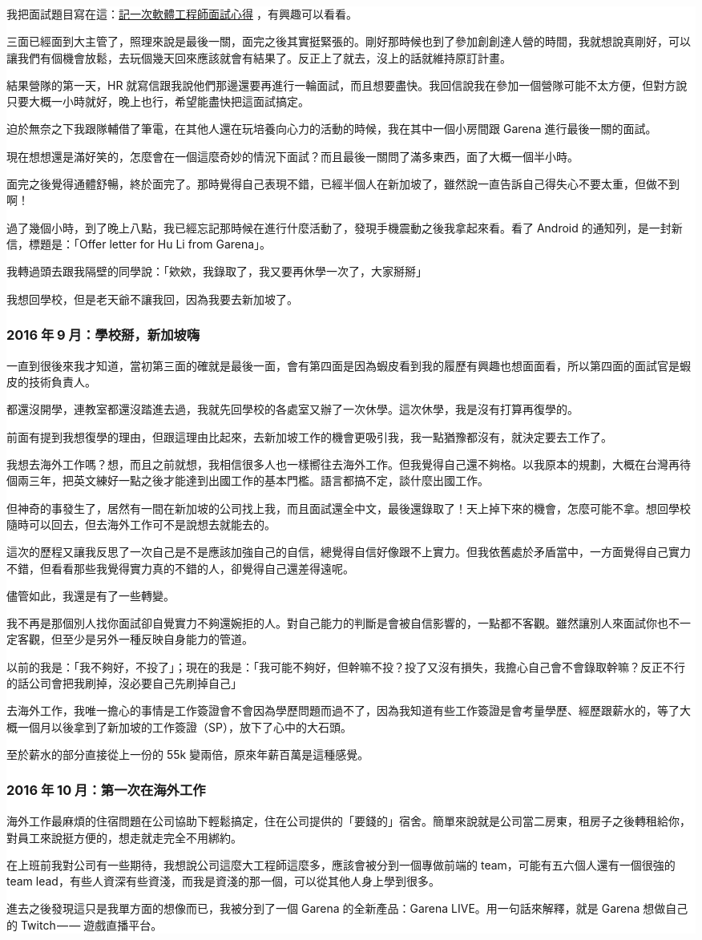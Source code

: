 我把面試題目寫在這：[記一次軟體工程師面試心得](https://github.com/aszx87410/blog/issues/15) ，有興趣可以看看。

三面已經面到大主管了，照理來說是最後一關，面完之後其實挺緊張的。剛好那時候也到了參加創創達人營的時間，我就想說真剛好，可以讓我們有個機會放鬆，去玩個幾天回來應該就會有結果了。反正上了就去，沒上的話就維持原訂計畫。

結果營隊的第一天，HR 就寫信跟我說他們那邊還要再進行一輪面試，而且想要盡快。我回信說我在參加一個營隊可能不太方便，但對方說只要大概一小時就好，晚上也行，希望能盡快把這面試搞定。

迫於無奈之下我跟隊輔借了筆電，在其他人還在玩培養向心力的活動的時候，我在其中一個小房間跟 Garena 進行最後一關的面試。

現在想想還是滿好笑的，怎麼會在一個這麼奇妙的情況下面試？而且最後一關問了滿多東西，面了大概一個半小時。

面完之後覺得通體舒暢，終於面完了。那時覺得自己表現不錯，已經半個人在新加坡了，雖然說一直告訴自己得失心不要太重，但做不到啊！

過了幾個小時，到了晚上八點，我已經忘記那時候在進行什麼活動了，發現手機震動之後我拿起來看。看了 Android 的通知列，是一封新信，標題是：「Offer letter for Hu Li from Garena」。

我轉過頭去跟我隔壁的同學說：「欸欸，我錄取了，我又要再休學一次了，大家掰掰」

我想回學校，但是老天爺不讓我回，因為我要去新加坡了。

### 2016 年 9 月：學校掰，新加坡嗨

一直到很後來我才知道，當初第三面的確就是最後一面，會有第四面是因為蝦皮看到我的履歷有興趣也想面面看，所以第四面的面試官是蝦皮的技術負責人。

都還沒開學，連教室都還沒踏進去過，我就先回學校的各處室又辦了一次休學。這次休學，我是沒有打算再復學的。

前面有提到我想復學的理由，但跟這理由比起來，去新加坡工作的機會更吸引我，我一點猶豫都沒有，就決定要去工作了。

我想去海外工作嗎？想，而且之前就想，我相信很多人也一樣嚮往去海外工作。但我覺得自己還不夠格。以我原本的規劃，大概在台灣再待個兩三年，把英文練好一點之後才能達到出國工作的基本門檻。語言都搞不定，談什麼出國工作。

但神奇的事發生了，居然有一間在新加坡的公司找上我，而且面試還全中文，最後還錄取了！天上掉下來的機會，怎麼可能不拿。想回學校隨時可以回去，但去海外工作可不是說想去就能去的。

這次的歷程又讓我反思了一次自己是不是應該加強自己的自信，總覺得自信好像跟不上實力。但我依舊處於矛盾當中，一方面覺得自己實力不錯，但看看那些我覺得實力真的不錯的人，卻覺得自己還差得遠呢。

儘管如此，我還是有了一些轉變。

我不再是那個別人找你面試卻自覺實力不夠還婉拒的人。對自己能力的判斷是會被自信影響的，一點都不客觀。雖然讓別人來面試你也不一定客觀，但至少是另外一種反映自身能力的管道。

以前的我是：「我不夠好，不投了」；現在的我是：「我可能不夠好，但幹嘛不投？投了又沒有損失，我擔心自己會不會錄取幹嘛？反正不行的話公司會把我刷掉，沒必要自己先刷掉自己」

去海外工作，我唯一擔心的事情是工作簽證會不會因為學歷問題而過不了，因為我知道有些工作簽證是會考量學歷、經歷跟薪水的，等了大概一個月以後拿到了新加坡的工作簽證（SP），放下了心中的大石頭。

至於薪水的部分直接從上一份的 55k 變兩倍，原來年薪百萬是這種感覺。

### 2016 年 10 月：第一次在海外工作

海外工作最麻煩的住宿問題在公司協助下輕鬆搞定，住在公司提供的「要錢的」宿舍。簡單來說就是公司當二房東，租房子之後轉租給你，對員工來說挺方便的，想走就走完全不用綁約。

在上班前我對公司有一些期待，我想說公司這麼大工程師這麼多，應該會被分到一個專做前端的 team，可能有五六個人還有一個很強的 team lead，有些人資深有些資淺，而我是資淺的那一個，可以從其他人身上學到很多。

進去之後發現這只是我單方面的想像而已，我被分到了一個 Garena 的全新產品：Garena LIVE。用一句話來解釋，就是 Garena 想做自己的 Twitch — — 遊戲直播平台。
